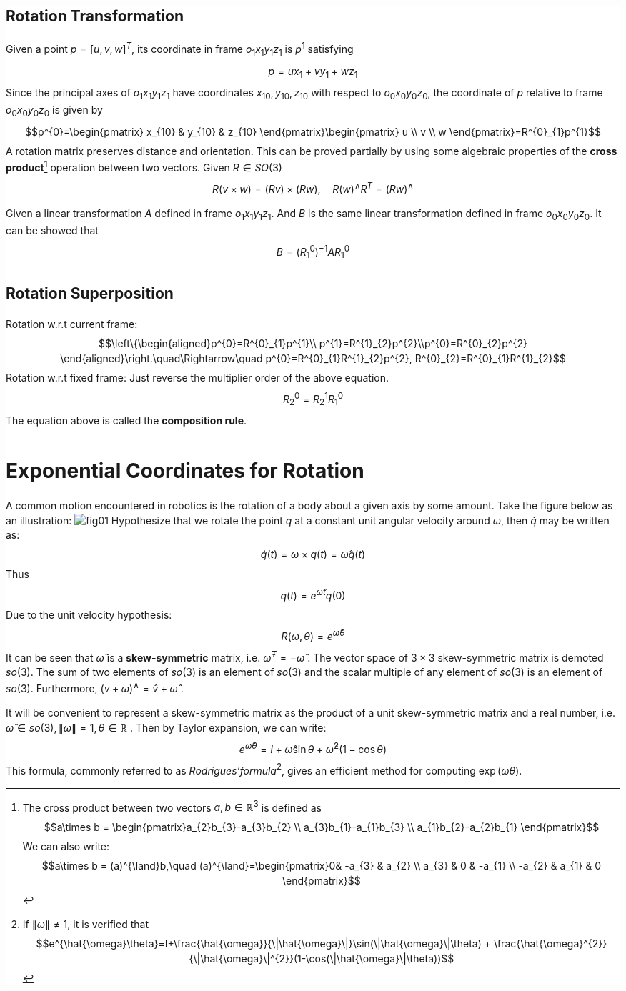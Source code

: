 ## Rotation Transformation
Given a point $p=[u,v,w]^{T}$, its coordinate in frame $o_{1}x_{1}y_{1}z_{1}$ is $p^{1}$ satisfying
$$p=ux_{1}+vy_{1}+wz_{1}$$
Since the principal axes of $o_{1}x_{1}y_{1}z_{1}$ have coordinates $x_{10}, y_{10}, z_{10}$ with respect to $o_{0}x_{0}y_{0}z_{0}$,  the coordinate of $p$ relative to frame $o_{0}x_{0}y_{0}z_{0}$ is given by 
$$p^{0}=\begin{pmatrix} x_{10} & y_{10} & z_{10} \end{pmatrix}\begin{pmatrix} u \\ v \\ w \end{pmatrix}=R^{0}_{1}p^{1}$$
A rotation matrix preserves distance and orientation. This can be proved partially by using some algebraic properties of the **cross product**[^cross_product] operation between two vectors. Given $R\in SO(3)$
$$R(v\times w)=(Rv) \times (Rw),\quad R(w)^{\land}R^{T}=(Rw)^{\land}$$

[^cross_product]: The cross product between two vectors $a, b\in\mathbb{R}^{3}$ is defined as $$a\times b = \begin{pmatrix}a_{2}b_{3}-a_{3}b_{2} \\ a_{3}b_{1}-a_{1}b_{3} \\ a_{1}b_{2}-a_{2}b_{1} \end{pmatrix}$$We can also write:$$a\times b = (a)^{\land}b,\quad (a)^{\land}=\begin{pmatrix}0& -a_{3} & a_{2} \\ a_{3} & 0 & -a_{1} \\ -a_{2} & a_{1} & 0  \end{pmatrix}$$

Given a linear transformation $A$ defined in frame $o_{1}x_{1}y_{1}z_{1}$. And $B$ is the same linear transformation defined in frame $o_{0}x_{0}y_{0}z_{0}$. It can be showed that
$$B=(R^{0}_{1})^{-1}AR^{0}_{1}$$

## Rotation Superposition
Rotation w.r.t current frame:
$$\left\{\begin{aligned}p^{0}=R^{0}_{1}p^{1}\\ p^{1}=R^{1}_{2}p^{2}\\p^{0}=R^{0}_{2}p^{2} \end{aligned}\right.\quad\Rightarrow\quad p^{0}=R^{0}_{1}R^{1}_{2}p^{2}, R^{0}_{2}=R^{0}_{1}R^{1}_{2}$$
Rotation w.r.t fixed frame: Just reverse the multiplier order of the above equation.
$$R^{0}_{2}=R_{2}^{1}R^{0}_{1}$$The equation above is called the **composition rule**.

# Exponential Coordinates for Rotation
A common motion encountered in robotics is the rotation of a body about a given axis by some amount. Take the figure below as an illustration:
![fig01](http://img.blog.csdn.net/20171129205450261?watermark/2/text/aHR0cDovL2Jsb2cuY3Nkbi5uZXQvcGhpbHRoaW5rZXI=/font/5a6L5L2T/fontsize/400/fill/I0JBQkFCMA==/dissolve/70/gravity/SouthEast)
Hypothesize that we rotate the point $q$ at a constant unit angular velocity around $\omega$, then $\dot{q}$ may be written as:
$$\dot{q}(t) = \omega\times q(t) = \hat{\omega}q(t)$$Thus$$q(t)=e^{\hat{\omega}t}q(0)$$Due to the unit velocity hypothesis:
$$R(\omega, \theta)=e^{\hat{\omega}\theta}$$ It can be seen that $\hat{\omega}$ is a **skew-symmetric** matrix, i.e. $\hat{\omega}^{T} = -\hat{\omega}$ . The vector space of $3\times 3$ skew-symmetric matrix is demoted $so(3)$. The sum of two elements of $so(3)$ is an element of $so(3)$ and the scalar multiple of any element of $so(3)$ is an element of $so(3)$. Furthermore, $(v + \omega)^{\land}=\hat{v}+\hat{\omega}$ .

It will be convenient to represent a skew-symmetric matrix as the product of a unit skew-symmetric matrix and a real number, i.e. $\hat{\omega}\in so(3), \|\omega\|=1, \theta\in \mathbb{R}$ . Then by Taylor expansion, we can write:
$$e^{\hat{\omega}\theta}=I+\hat{\omega}\sin\theta+\hat{\omega}^{2}(1-\cos\theta)$$ This formula, commonly referred to as *Rodrigues’formula*[^Rodrigues], gives an efficient method for computing $\exp(ωθ)$. 

[^Rodrigues]:If $\|\omega\|\neq 1$, it is verified that $$e^{\hat{\omega}\theta}=I+\frac{\hat{\omega}}{\|\hat{\omega}\|}\sin(\|\hat{\omega}\|\theta) + \frac{\hat{\omega}^{2}}{\|\hat{\omega}\|^{2}}(1-\cos(\|\hat{\omega}\|\theta))$$


[^dotproduct]: **Dot Product**: $a=(a_{1}, a_{2}, a_{3}), b=(b_{1}, b_{2}, b_{3})$
[^group]: $X$ is a **group** if and only if
